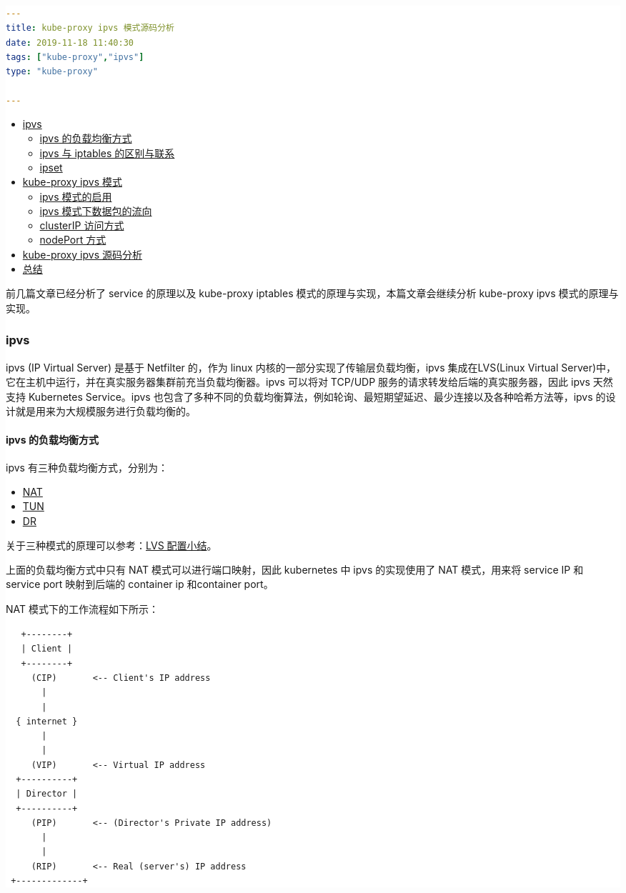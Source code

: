 ```yaml
---
title: kube-proxy ipvs 模式源码分析
date: 2019-11-18 11:40:30
tags: ["kube-proxy","ipvs"]
type: "kube-proxy"

---
```


* [ipvs](#ipvs)
   * [ipvs 的负载均衡方式](#ipvs-的负载均衡方式)
   * [ipvs 与 iptables 的区别与联系](#ipvs-与-iptables-的区别与联系)
   * [ipset](#ipset)
* [kube-proxy ipvs 模式](#kube-proxy-ipvs-模式)
   * [ipvs 模式的启用](#ipvs-模式的启用)
   * [ipvs 模式下数据包的流向](#ipvs-模式下数据包的流向)
   * [clusterIP 访问方式](#clusterip-访问方式)
   * [nodePort 方式](#nodeport-方式)
* [kube-proxy ipvs 源码分析](#kube-proxy-ipvs-源码分析)
* [总结](#总结)

前几篇文章已经分析了 service 的原理以及 kube-proxy  iptables 模式的原理与实现，本篇文章会继续分析 kube-proxy ipvs 模式的原理与实现。

### ipvs

ipvs (IP Virtual Server) 是基于 Netfilter 的，作为 linux 内核的一部分实现了传输层负载均衡，ipvs 集成在LVS(Linux Virtual Server)中，它在主机中运行，并在真实服务器集群前充当负载均衡器。ipvs 可以将对 TCP/UDP 服务的请求转发给后端的真实服务器，因此 ipvs 天然支持 Kubernetes Service。ipvs 也包含了多种不同的负载均衡算法，例如轮询、最短期望延迟、最少连接以及各种哈希方法等，ipvs 的设计就是用来为大规模服务进行负载均衡的。



#### ipvs 的负载均衡方式

ipvs 有三种负载均衡方式，分别为：

- [NAT](http://www.linuxvirtualserver.org/VS-NAT.html)
- [TUN](http://www.linuxvirtualserver.org/VS-IPTunneling.html)
- [DR](http://www.linuxvirtualserver.org/VS-DRouting.html)



关于三种模式的原理可以参考：[LVS 配置小结](http://www.tianfeiyu.com/?p=2010)。

上面的负载均衡方式中只有 NAT 模式可以进行端口映射，因此 kubernetes 中 ipvs 的实现使用了 NAT 模式，用来将 service IP 和 service port 映射到后端的 container ip 和container port。



NAT 模式下的工作流程如下所示：

```
   +--------+
   | Client |
   +--------+
     (CIP)       <-- Client's IP address
       |
       |
  { internet }
       |
       |
     (VIP)       <-- Virtual IP address
  +----------+
  | Director |
  +----------+
     (PIP)       <-- (Director's Private IP address)
       |
       |
     (RIP)       <-- Real (server's) IP address
 +-------------+
```